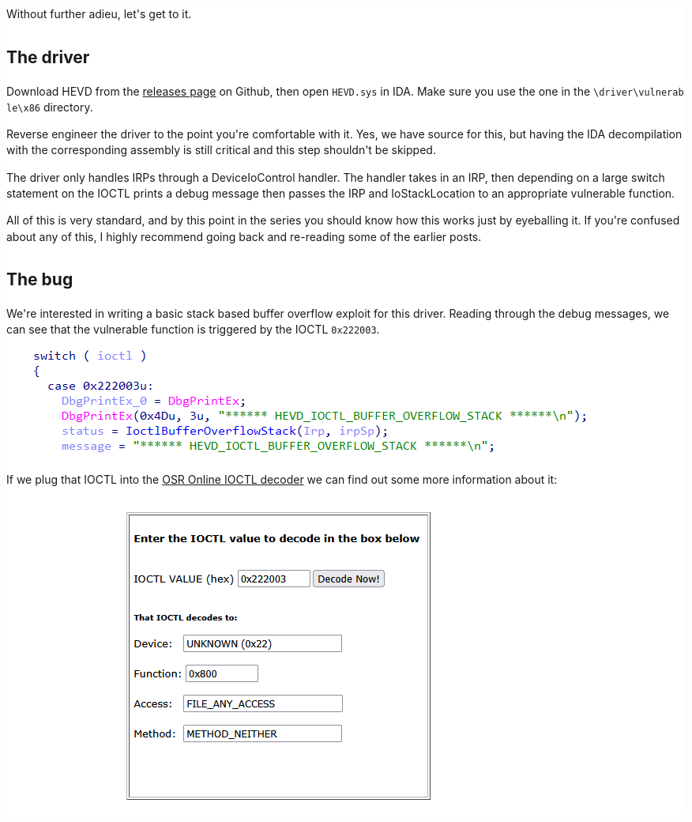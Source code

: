 Without further adieu, let's get to it.

## The driver
Download HEVD from the [releases page](https://github.com/hacksysteam/HackSysExtremeVulnerableDriver/releases/tag/v3.00) on Github, then open `HEVD.sys` in IDA.  Make sure you use the one in the `\driver\vulnerable\x86` directory.

Reverse engineer the driver to the point you're comfortable with it. Yes, we have source for this, but having the IDA decompilation with the corresponding assembly is still critical and this step shouldn't be skipped.

The driver only handles IRPs through a DeviceIoControl handler.  The handler takes in an IRP, then depending on a large switch statement on the IOCTL prints a debug message then passes the IRP and IoStackLocation to an appropriate vulnerable function.  

All of this is very standard, and by this point in the series you should know how this works just by eyeballing it.  If you're confused about any of this, I highly recommend going back and re-reading some of the earlier posts.

## The bug
We're interested in writing a basic stack based buffer overflow exploit for this driver.  Reading through the debug messages, we can see that the vulnerable function is triggered by the IOCTL `0x222003`.

![IOCTL switch](./images/2_ioctl_switch.png)

If we plug that IOCTL into the [OSR Online IOCTL decoder](https://www.osronline.com/article.cfm%5Earticle=229.htm) we can find out some more information about it:

![Decoded IOCTL](./images/1_ioctl_decoded.png)
